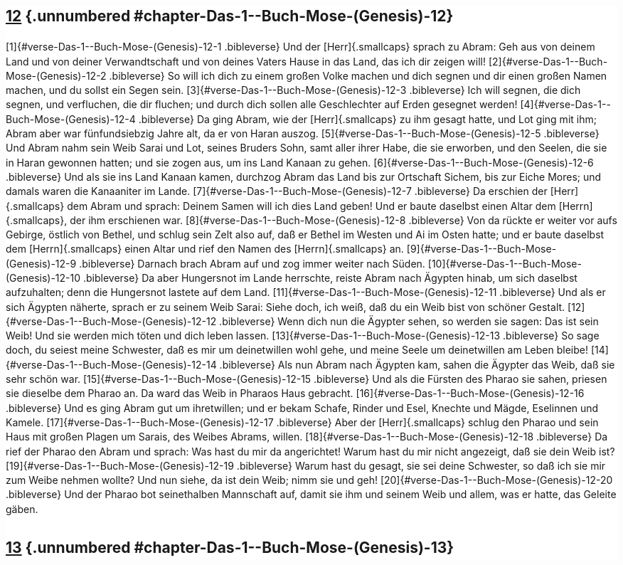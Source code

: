 ## [12](#book-Das-1--Buch-Mose-(Genesis)) {.unnumbered #chapter-Das-1--Buch-Mose-(Genesis)-12} 
[1]{#verse-Das-1--Buch-Mose-(Genesis)-12-1 .bibleverse} Und der [Herr]{.smallcaps} sprach zu Abram: Geh aus von deinem Land und von deiner Verwandtschaft und von deines Vaters Hause in das Land, das ich dir zeigen will! [2]{#verse-Das-1--Buch-Mose-(Genesis)-12-2 .bibleverse} So will ich dich zu einem großen Volke machen und dich segnen und dir einen großen Namen machen, und du sollst ein Segen sein. [3]{#verse-Das-1--Buch-Mose-(Genesis)-12-3 .bibleverse} Ich will segnen, die dich segnen, und verfluchen, die dir fluchen; und durch dich sollen alle Geschlechter auf Erden gesegnet werden! [4]{#verse-Das-1--Buch-Mose-(Genesis)-12-4 .bibleverse} Da ging Abram, wie der [Herr]{.smallcaps} zu ihm gesagt hatte, und Lot ging mit ihm; Abram aber war fünfundsiebzig Jahre alt, da er von Haran auszog. [5]{#verse-Das-1--Buch-Mose-(Genesis)-12-5 .bibleverse} Und Abram nahm sein Weib Sarai und Lot, seines Bruders Sohn, samt aller ihrer Habe, die sie erworben, und den Seelen, die sie in Haran gewonnen hatten; und sie zogen aus, um ins Land Kanaan zu gehen. [6]{#verse-Das-1--Buch-Mose-(Genesis)-12-6 .bibleverse} Und als sie ins Land Kanaan kamen, durchzog Abram das Land bis zur Ortschaft Sichem, bis zur Eiche Mores; und damals waren die Kanaaniter im Lande. [7]{#verse-Das-1--Buch-Mose-(Genesis)-12-7 .bibleverse} Da erschien der [Herr]{.smallcaps} dem Abram und sprach: Deinem Samen will ich dies Land geben! Und er baute daselbst einen Altar dem [Herrn]{.smallcaps}, der ihm erschienen war. [8]{#verse-Das-1--Buch-Mose-(Genesis)-12-8 .bibleverse} Von da rückte er weiter vor aufs Gebirge, östlich von Bethel, und schlug sein Zelt also auf, daß er Bethel im Westen und Ai im Osten hatte; und er baute daselbst dem [Herrn]{.smallcaps} einen Altar und rief den Namen des [Herrn]{.smallcaps} an. [9]{#verse-Das-1--Buch-Mose-(Genesis)-12-9 .bibleverse} Darnach brach Abram auf und zog immer weiter nach Süden. [10]{#verse-Das-1--Buch-Mose-(Genesis)-12-10 .bibleverse} Da aber Hungersnot im Lande herrschte, reiste Abram nach Ägypten hinab, um sich daselbst aufzuhalten; denn die Hungersnot lastete auf dem Land. [11]{#verse-Das-1--Buch-Mose-(Genesis)-12-11 .bibleverse} Und als er sich Ägypten näherte, sprach er zu seinem Weib Sarai: Siehe doch, ich weiß, daß du ein Weib bist von schöner Gestalt. [12]{#verse-Das-1--Buch-Mose-(Genesis)-12-12 .bibleverse} Wenn dich nun die Ägypter sehen, so werden sie sagen: Das ist sein Weib! Und sie werden mich töten und dich leben lassen. [13]{#verse-Das-1--Buch-Mose-(Genesis)-12-13 .bibleverse} So sage doch, du seiest meine Schwester, daß es mir um deinetwillen wohl gehe, und meine Seele um deinetwillen am Leben bleibe! [14]{#verse-Das-1--Buch-Mose-(Genesis)-12-14 .bibleverse} Als nun Abram nach Ägypten kam, sahen die Ägypter das Weib, daß sie sehr schön war. [15]{#verse-Das-1--Buch-Mose-(Genesis)-12-15 .bibleverse} Und als die Fürsten des Pharao sie sahen, priesen sie dieselbe dem Pharao an. Da ward das Weib in Pharaos Haus gebracht. [16]{#verse-Das-1--Buch-Mose-(Genesis)-12-16 .bibleverse} Und es ging Abram gut um ihretwillen; und er bekam Schafe, Rinder und Esel, Knechte und Mägde, Eselinnen und Kamele. [17]{#verse-Das-1--Buch-Mose-(Genesis)-12-17 .bibleverse} Aber der [Herr]{.smallcaps} schlug den Pharao und sein Haus mit großen Plagen um Sarais, des Weibes Abrams, willen. [18]{#verse-Das-1--Buch-Mose-(Genesis)-12-18 .bibleverse} Da rief der Pharao den Abram und sprach: Was hast du mir da angerichtet! Warum hast du mir nicht angezeigt, daß sie dein Weib ist? [19]{#verse-Das-1--Buch-Mose-(Genesis)-12-19 .bibleverse} Warum hast du gesagt, sie sei deine Schwester, so daß ich sie mir zum Weibe nehmen wollte? Und nun siehe, da ist dein Weib; nimm sie und geh! [20]{#verse-Das-1--Buch-Mose-(Genesis)-12-20 .bibleverse} Und der Pharao bot seinethalben Mannschaft auf, damit sie ihm und seinem Weib und allem, was er hatte, das Geleite gäben. 

## [13](#book-Das-1--Buch-Mose-(Genesis)) {.unnumbered #chapter-Das-1--Buch-Mose-(Genesis)-13} 